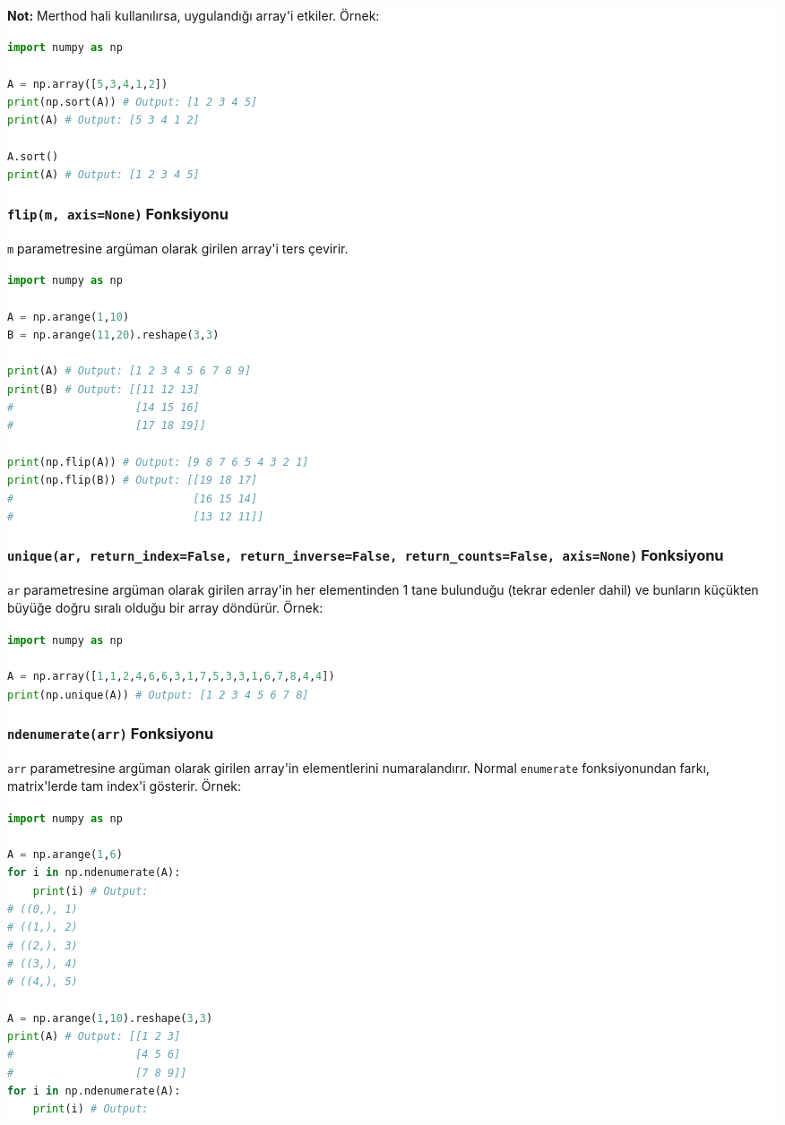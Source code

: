 **Not:** Merthod hali kullanılırsa, uygulandığı array'i etkiler. Örnek:
```py
import numpy as np

A = np.array([5,3,4,1,2])
print(np.sort(A)) # Output: [1 2 3 4 5]
print(A) # Output: [5 3 4 1 2]

A.sort()
print(A) # Output: [1 2 3 4 5]
```

### `flip(m, axis=None)` Fonksiyonu

`m` parametresine argüman olarak girilen array'i ters çevirir.
```py
import numpy as np

A = np.arange(1,10)
B = np.arange(11,20).reshape(3,3)

print(A) # Output: [1 2 3 4 5 6 7 8 9]
print(B) # Output: [[11 12 13]
#                   [14 15 16]
#                   [17 18 19]]

print(np.flip(A)) # Output: [9 8 7 6 5 4 3 2 1]
print(np.flip(B)) # Output: [[19 18 17]
#                            [16 15 14]
#                            [13 12 11]]
```

### `unique(ar, return_index=False, return_inverse=False, return_counts=False, axis=None)` Fonksiyonu

`ar` parametresine argüman olarak girilen array'in her elementinden 1 tane bulunduğu (tekrar edenler dahil) ve bunların küçükten büyüğe doğru sıralı olduğu bir array döndürür. Örnek:
```py
import numpy as np

A = np.array([1,1,2,4,6,6,3,1,7,5,3,3,1,6,7,8,4,4])
print(np.unique(A)) # Output: [1 2 3 4 5 6 7 8]
```

### `ndenumerate(arr)` Fonksiyonu

`arr` parametresine argüman olarak girilen array'in elementlerini numaralandırır. Normal `enumerate` fonksiyonundan farkı, matrix'lerde tam index'i gösterir. Örnek:
```py
import numpy as np

A = np.arange(1,6)
for i in np.ndenumerate(A):
    print(i) # Output:
# ((0,), 1)
# ((1,), 2)
# ((2,), 3)
# ((3,), 4)
# ((4,), 5)

A = np.arange(1,10).reshape(3,3)
print(A) # Output: [[1 2 3]
#                   [4 5 6]
#                   [7 8 9]]
for i in np.ndenumerate(A):
    print(i) # Output:
```